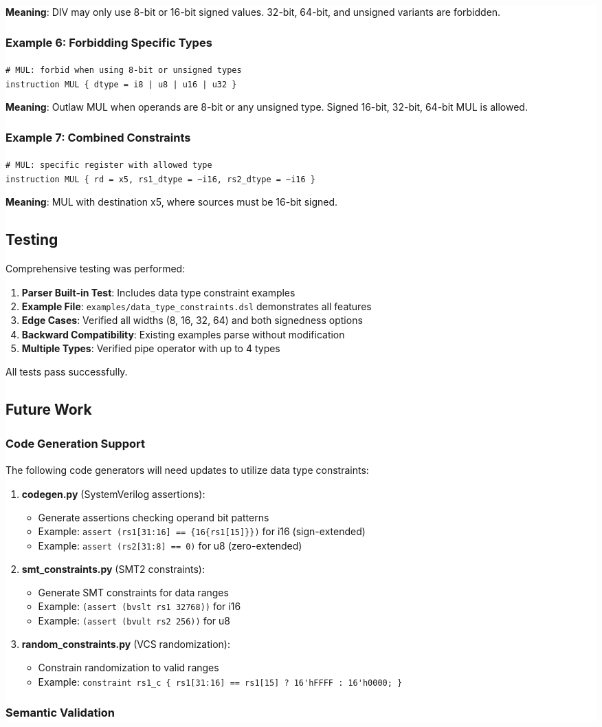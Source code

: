 **Meaning**: DIV may only use 8-bit or 16-bit signed values. 32-bit, 64-bit, and unsigned variants are forbidden.

### Example 6: Forbidding Specific Types
```
# MUL: forbid when using 8-bit or unsigned types
instruction MUL { dtype = i8 | u8 | u16 | u32 }
```

**Meaning**: Outlaw MUL when operands are 8-bit or any unsigned type. Signed 16-bit, 32-bit, 64-bit MUL is allowed.

### Example 7: Combined Constraints
```
# MUL: specific register with allowed type
instruction MUL { rd = x5, rs1_dtype = ~i16, rs2_dtype = ~i16 }
```

**Meaning**: MUL with destination x5, where sources must be 16-bit signed.

## Testing

Comprehensive testing was performed:

1. **Parser Built-in Test**: Includes data type constraint examples
2. **Example File**: `examples/data_type_constraints.dsl` demonstrates all features
3. **Edge Cases**: Verified all widths (8, 16, 32, 64) and both signedness options
4. **Backward Compatibility**: Existing examples parse without modification
5. **Multiple Types**: Verified pipe operator with up to 4 types

All tests pass successfully.

## Future Work

### Code Generation Support

The following code generators will need updates to utilize data type constraints:

1. **codegen.py** (SystemVerilog assertions):
   - Generate assertions checking operand bit patterns
   - Example: `assert (rs1[31:16] == {16{rs1[15]}})` for i16 (sign-extended)
   - Example: `assert (rs2[31:8] == 0)` for u8 (zero-extended)

2. **smt_constraints.py** (SMT2 constraints):
   - Generate SMT constraints for data ranges
   - Example: `(assert (bvslt rs1 32768))` for i16
   - Example: `(assert (bvult rs2 256))` for u8

3. **random_constraints.py** (VCS randomization):
   - Constrain randomization to valid ranges
   - Example: `constraint rs1_c { rs1[31:16] == rs1[15] ? 16'hFFFF : 16'h0000; }`

### Semantic Validation

